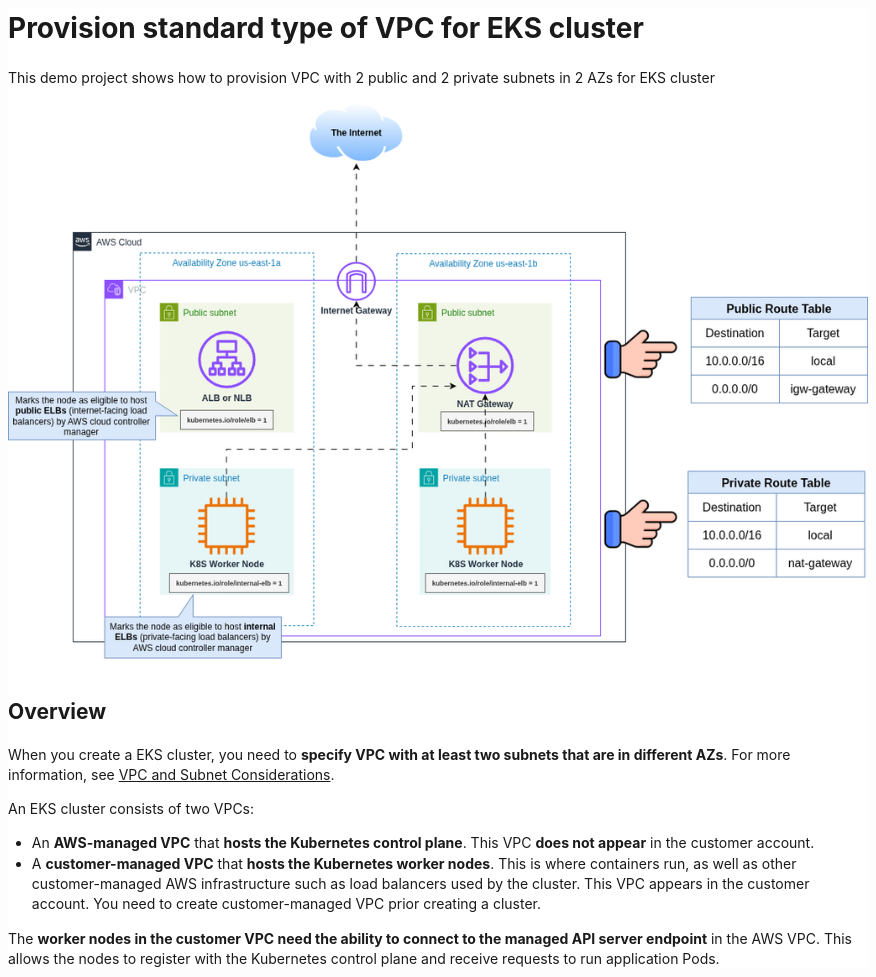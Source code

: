 # Provision standard type of VPC for EKS cluster

This demo project shows how to provision VPC with 2 public and 2 private subnets in 2 AZs for EKS cluster

![](../img/vpc_for_eks.png)

## Overview

When you create a EKS cluster, you need to **specify VPC with at least two subnets that are in different AZs**. For more information, see [VPC and Subnet Considerations](https://docs.aws.amazon.com/eks/latest/best-practices/subnets.html).

An EKS cluster consists of two VPCs:
- An **AWS-managed VPC** that **hosts the Kubernetes control plane**. This VPC **does not appear** in the customer account.
- A **customer-managed VPC** that **hosts the Kubernetes worker nodes**. This is where containers run, as well as other customer-managed AWS infrastructure such as load balancers used by the cluster. This VPC appears in the customer account. You need to create customer-managed VPC prior creating a cluster. 

The **worker nodes in the customer VPC need the ability to connect to the managed API server endpoint** in the AWS VPC. This allows the nodes to register with the Kubernetes control plane and receive requests to run application Pods.
